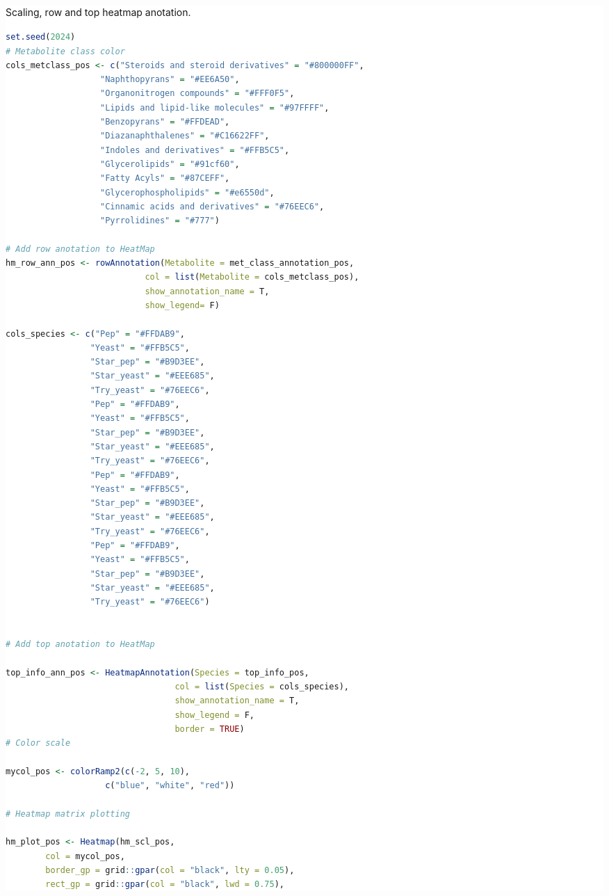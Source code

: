 Scaling, row and top heatmap anotation.

``` r
set.seed(2024)
# Metabolite class color
cols_metclass_pos <- c("Steroids and steroid derivatives" = "#800000FF",
                   "Naphthopyrans" = "#EE6A50",
                   "Organonitrogen compounds" = "#FFF0F5",
                   "Lipids and lipid-like molecules" = "#97FFFF", 
                   "Benzopyrans" = "#FFDEAD", 
                   "Diazanaphthalenes" = "#C16622FF",
                   "Indoles and derivatives" = "#FFB5C5",
                   "Glycerolipids" = "#91cf60",
                   "Fatty Acyls" = "#87CEFF",
                   "Glycerophospholipids" = "#e6550d",
                   "Cinnamic acids and derivatives" = "#76EEC6",
                   "Pyrrolidines" = "#777")
                   
# Add row anotation to HeatMap
hm_row_ann_pos <- rowAnnotation(Metabolite = met_class_annotation_pos,
                            col = list(Metabolite = cols_metclass_pos),
                            show_annotation_name = T,
                            show_legend= F)

cols_species <- c("Pep" = "#FFDAB9",
                 "Yeast" = "#FFB5C5",
                 "Star_pep" = "#B9D3EE",
                 "Star_yeast" = "#EEE685",
                 "Try_yeast" = "#76EEC6",
                 "Pep" = "#FFDAB9",
                 "Yeast" = "#FFB5C5",
                 "Star_pep" = "#B9D3EE",
                 "Star_yeast" = "#EEE685",
                 "Try_yeast" = "#76EEC6",
                 "Pep" = "#FFDAB9",
                 "Yeast" = "#FFB5C5",
                 "Star_pep" = "#B9D3EE",
                 "Star_yeast" = "#EEE685",
                 "Try_yeast" = "#76EEC6", 
                 "Pep" = "#FFDAB9",
                 "Yeast" = "#FFB5C5",
                 "Star_pep" = "#B9D3EE",
                 "Star_yeast" = "#EEE685",
                 "Try_yeast" = "#76EEC6")


# Add top anotation to HeatMap

top_info_ann_pos <- HeatmapAnnotation(Species = top_info_pos,
                                  col = list(Species = cols_species),
                                  show_annotation_name = T,
                                  show_legend = F, 
                                  border = TRUE)
# Color scale

mycol_pos <- colorRamp2(c(-2, 5, 10),
                    c("blue", "white", "red"))

# Heatmap matrix plotting

hm_plot_pos <- Heatmap(hm_scl_pos,
        col = mycol_pos,
        border_gp = grid::gpar(col = "black", lty = 0.05),
        rect_gp = grid::gpar(col = "black", lwd = 0.75),
```